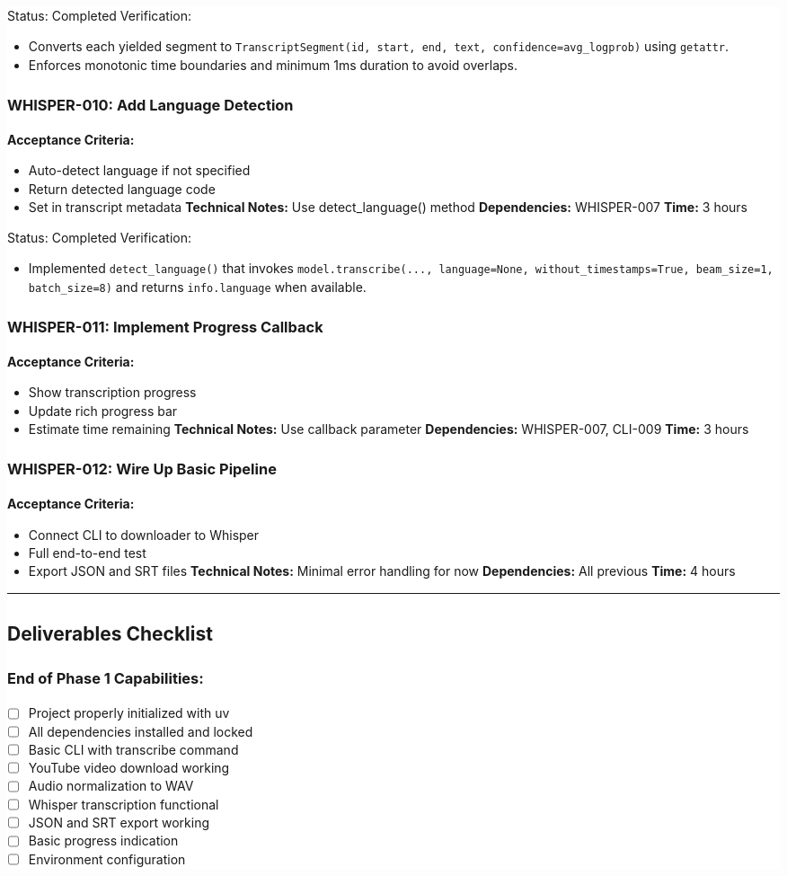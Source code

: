 Status: Completed
Verification:
- Converts each yielded segment to `TranscriptSegment(id, start, end, text, confidence=avg_logprob)` using `getattr`.
- Enforces monotonic time boundaries and minimum 1ms duration to avoid overlaps.

### WHISPER-010: Add Language Detection
**Acceptance Criteria:**
- Auto-detect language if not specified
- Return detected language code
- Set in transcript metadata
**Technical Notes:** Use detect_language() method
**Dependencies:** WHISPER-007
**Time:** 3 hours

Status: Completed
Verification:
- Implemented `detect_language()` that invokes `model.transcribe(..., language=None, without_timestamps=True, beam_size=1, batch_size=8)` and returns `info.language` when available.

### WHISPER-011: Implement Progress Callback
**Acceptance Criteria:**
- Show transcription progress
- Update rich progress bar
- Estimate time remaining
**Technical Notes:** Use callback parameter
**Dependencies:** WHISPER-007, CLI-009
**Time:** 3 hours

### WHISPER-012: Wire Up Basic Pipeline
**Acceptance Criteria:**
- Connect CLI to downloader to Whisper
- Full end-to-end test
- Export JSON and SRT files
**Technical Notes:** Minimal error handling for now
**Dependencies:** All previous
**Time:** 4 hours

---

## Deliverables Checklist

### End of Phase 1 Capabilities:
- [ ] Project properly initialized with uv
- [ ] All dependencies installed and locked
- [ ] Basic CLI with transcribe command
- [ ] YouTube video download working
- [ ] Audio normalization to WAV
- [ ] Whisper transcription functional
- [ ] JSON and SRT export working
- [ ] Basic progress indication
- [ ] Environment configuration
